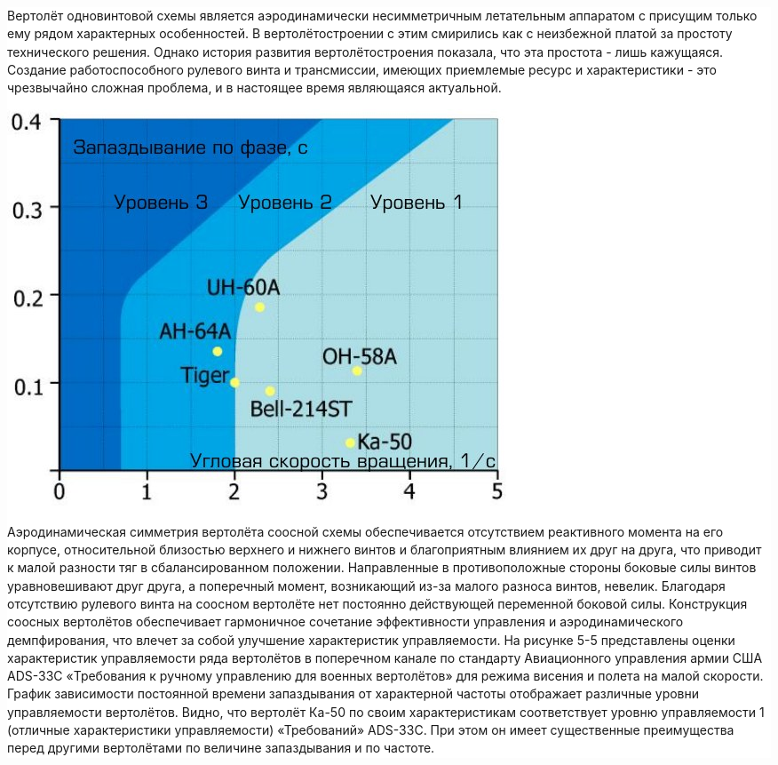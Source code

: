 Вертолёт одновинтовой схемы является аэродинамически несимметричным летательным аппаратом с присущим только ему рядом характерных особенностей. В
вертолётостроении с этим смирились как с неизбежной платой за простоту технического решения. Однако история развития вертолётостроения показала, что эта простота - лишь кажущаяся. Создание работоспособного рулевого винта и трансмиссии,
имеющих приемлемые ресурс и характеристики - это чрезвычайно сложная проблема, и в настоящее время являющаяся актуальной.



![5-5: Уровни управляемости вертолетов на висении и в полете с малой скоростью](img/img-74-1-screen.jpg)


Аэродинамическая симметрия вертолёта соосной схемы обеспечивается отсутствием
реактивного момента на его корпусе, относительной близостью верхнего и нижнего
винтов и благоприятным влиянием их друг на друга, что приводит к малой разности
тяг в сбалансированном положении. Направленные в противоположные стороны боковые силы винтов уравновешивают друг друга, а поперечный момент, возникающий из-за малого разноса винтов, невелик. Благодаря отсутствию рулевого винта
на соосном вертолёте нет постоянно действующей переменной боковой силы. Конструкция соосных вертолётов обеспечивает гармоничное сочетание эффективности
управления и аэродинамического демпфирования, что влечет за собой улучшение
характеристик управляемости. На рисунке 5-5 представлены оценки характеристик
управляемости ряда вертолётов в поперечном канале по стандарту Авиационного
управления армии США ADS-33C «Требования к ручному управлению для военных
вертолётов» для режима висения и полета на малой скорости. График зависимости
постоянной времени запаздывания от характерной частоты отображает различные
уровни управляемости вертолётов. Видно, что вертолёт Ка-50 по своим характеристикам соответствует уровню управляемости 1 (отличные характеристики управляемости) «Требований» ADS-33C. При этом он имеет существенные преимущества перед другими вертолётами по величине запаздывания и по частоте.
